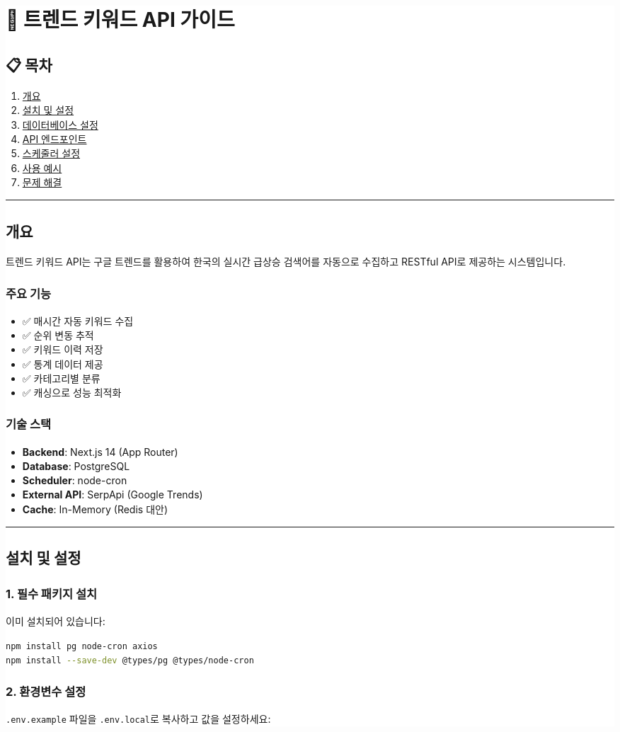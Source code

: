 # 🎯 트렌드 키워드 API 가이드

## 📋 목차

1. [개요](#개요)
2. [설치 및 설정](#설치-및-설정)
3. [데이터베이스 설정](#데이터베이스-설정)
4. [API 엔드포인트](#api-엔드포인트)
5. [스케줄러 설정](#스케줄러-설정)
6. [사용 예시](#사용-예시)
7. [문제 해결](#문제-해결)

---

## 개요

트렌드 키워드 API는 구글 트렌드를 활용하여 한국의 실시간 급상승 검색어를 자동으로 수집하고 RESTful API로 제공하는 시스템입니다.

### 주요 기능

- ✅ 매시간 자동 키워드 수집
- ✅ 순위 변동 추적
- ✅ 키워드 이력 저장
- ✅ 통계 데이터 제공
- ✅ 카테고리별 분류
- ✅ 캐싱으로 성능 최적화

### 기술 스택

- **Backend**: Next.js 14 (App Router)
- **Database**: PostgreSQL
- **Scheduler**: node-cron
- **External API**: SerpApi (Google Trends)
- **Cache**: In-Memory (Redis 대안)

---

## 설치 및 설정

### 1. 필수 패키지 설치

이미 설치되어 있습니다:

```bash
npm install pg node-cron axios
npm install --save-dev @types/pg @types/node-cron
```

### 2. 환경변수 설정

`.env.example` 파일을 `.env.local`로 복사하고 값을 설정하세요:
